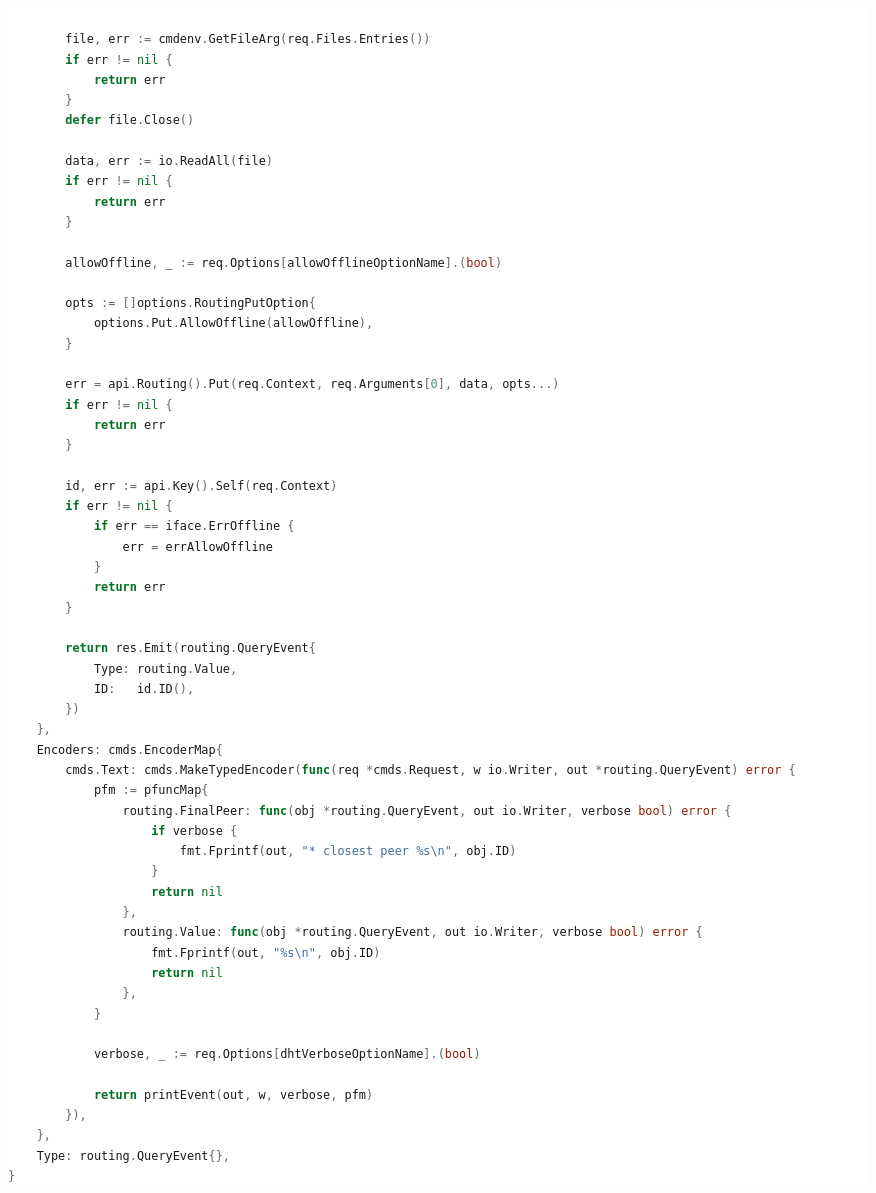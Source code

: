 ```go

		file, err := cmdenv.GetFileArg(req.Files.Entries())
		if err != nil {
			return err
		}
		defer file.Close()

		data, err := io.ReadAll(file)
		if err != nil {
			return err
		}

		allowOffline, _ := req.Options[allowOfflineOptionName].(bool)

		opts := []options.RoutingPutOption{
			options.Put.AllowOffline(allowOffline),
		}

		err = api.Routing().Put(req.Context, req.Arguments[0], data, opts...)
		if err != nil {
			return err
		}

		id, err := api.Key().Self(req.Context)
		if err != nil {
			if err == iface.ErrOffline {
				err = errAllowOffline
			}
			return err
		}

		return res.Emit(routing.QueryEvent{
			Type: routing.Value,
			ID:   id.ID(),
		})
	},
	Encoders: cmds.EncoderMap{
		cmds.Text: cmds.MakeTypedEncoder(func(req *cmds.Request, w io.Writer, out *routing.QueryEvent) error {
			pfm := pfuncMap{
				routing.FinalPeer: func(obj *routing.QueryEvent, out io.Writer, verbose bool) error {
					if verbose {
						fmt.Fprintf(out, "* closest peer %s\n", obj.ID)
					}
					return nil
				},
				routing.Value: func(obj *routing.QueryEvent, out io.Writer, verbose bool) error {
					fmt.Fprintf(out, "%s\n", obj.ID)
					return nil
				},
			}

			verbose, _ := req.Options[dhtVerboseOptionName].(bool)

			return printEvent(out, w, verbose, pfm)
		}),
	},
	Type: routing.QueryEvent{},
}

```
